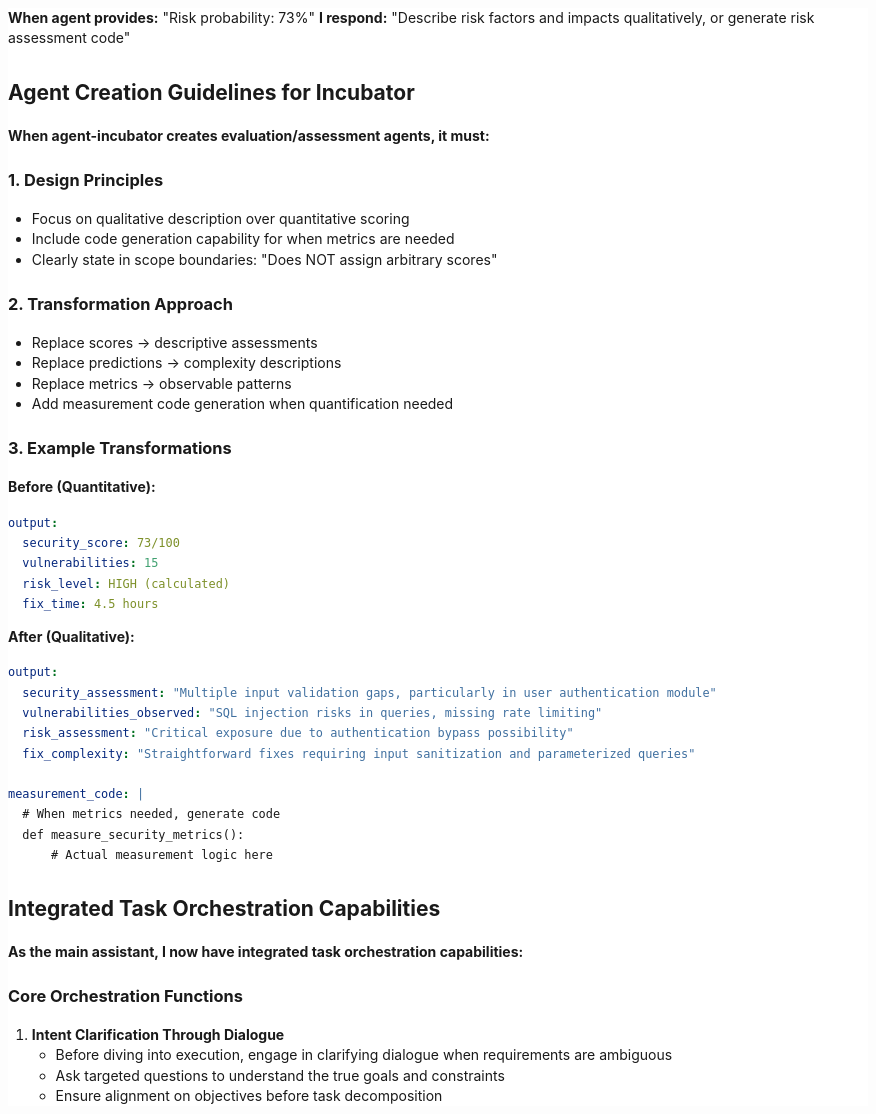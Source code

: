 **When agent provides:** "Risk probability: 73%"
**I respond:** "Describe risk factors and impacts qualitatively, or generate risk assessment code"

## Agent Creation Guidelines for Incubator

**When agent-incubator creates evaluation/assessment agents, it must:**

### 1. Design Principles
- Focus on qualitative description over quantitative scoring
- Include code generation capability for when metrics are needed
- Clearly state in scope boundaries: "Does NOT assign arbitrary scores"

### 2. Transformation Approach
- Replace scores → descriptive assessments
- Replace predictions → complexity descriptions  
- Replace metrics → observable patterns
- Add measurement code generation when quantification needed

### 3. Example Transformations

**Before (Quantitative):**
```yaml
output:
  security_score: 73/100
  vulnerabilities: 15
  risk_level: HIGH (calculated)
  fix_time: 4.5 hours
```

**After (Qualitative):**
```yaml
output:
  security_assessment: "Multiple input validation gaps, particularly in user authentication module"
  vulnerabilities_observed: "SQL injection risks in queries, missing rate limiting"
  risk_assessment: "Critical exposure due to authentication bypass possibility"
  fix_complexity: "Straightforward fixes requiring input sanitization and parameterized queries"
  
measurement_code: |
  # When metrics needed, generate code
  def measure_security_metrics():
      # Actual measurement logic here
```

## Integrated Task Orchestration Capabilities

**As the main assistant, I now have integrated task orchestration capabilities:**

### Core Orchestration Functions

1. **Intent Clarification Through Dialogue**
   - Before diving into execution, engage in clarifying dialogue when requirements are ambiguous
   - Ask targeted questions to understand the true goals and constraints
   - Ensure alignment on objectives before task decomposition

